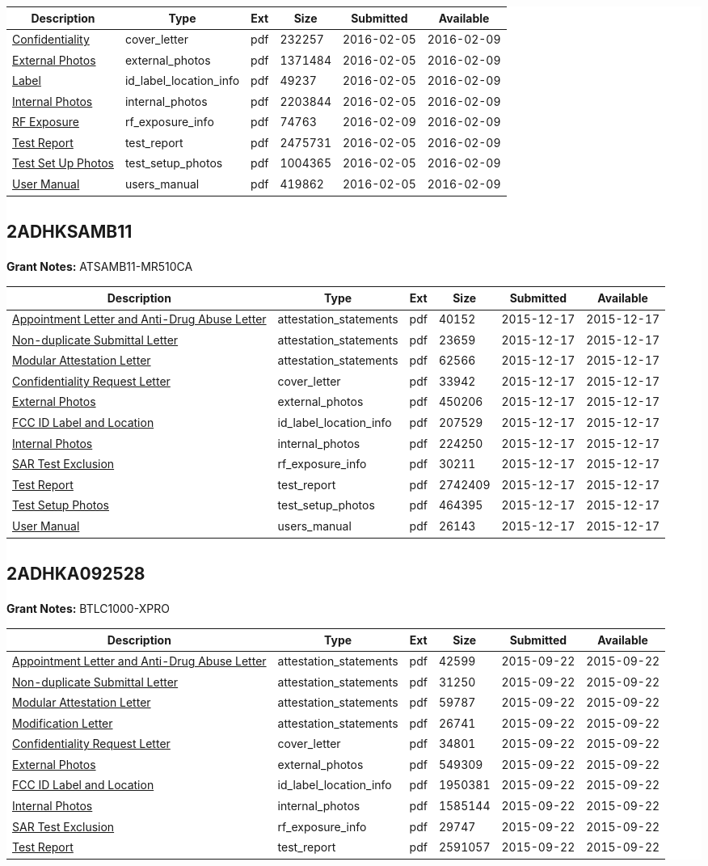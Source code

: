 | Description | Type | Ext | Size | Submitted | Available |
| ----------- | ---- | --- | ---- | --------- | --------- |
| [Confidentiality](2ADHKSMARTPLUG/f6720ef7edde3a5c7c43dd704aab150f/2898538.pdf) | cover_letter | pdf | 232257 | 2016-02-05 | 2016-02-09 |
| [External Photos](2ADHKSMARTPLUG/f6720ef7edde3a5c7c43dd704aab150f/2898539.pdf) | external_photos | pdf | 1371484 | 2016-02-05 | 2016-02-09 |
| [Label](2ADHKSMARTPLUG/f6720ef7edde3a5c7c43dd704aab150f/2898541.pdf) | id_label_location_info | pdf | 49237 | 2016-02-05 | 2016-02-09 |
| [Internal Photos](2ADHKSMARTPLUG/f6720ef7edde3a5c7c43dd704aab150f/2898540.pdf) | internal_photos | pdf | 2203844 | 2016-02-05 | 2016-02-09 |
| [RF Exposure](2ADHKSMARTPLUG/f6720ef7edde3a5c7c43dd704aab150f/2900140.pdf) | rf_exposure_info | pdf | 74763 | 2016-02-09 | 2016-02-09 |
| [Test Report](2ADHKSMARTPLUG/f6720ef7edde3a5c7c43dd704aab150f/2898545.pdf) | test_report | pdf | 2475731 | 2016-02-05 | 2016-02-09 |
| [Test Set Up Photos](2ADHKSMARTPLUG/f6720ef7edde3a5c7c43dd704aab150f/2898544.pdf) | test_setup_photos | pdf | 1004365 | 2016-02-05 | 2016-02-09 |
| [User Manual](2ADHKSMARTPLUG/f6720ef7edde3a5c7c43dd704aab150f/2898547.pdf) | users_manual | pdf | 419862 | 2016-02-05 | 2016-02-09 |
## 2ADHKSAMB11
**Grant Notes:** ATSAMB11-MR510CA

| Description | Type | Ext | Size | Submitted | Available |
| ----------- | ---- | --- | ---- | --------- | --------- |
| [Appointment Letter and Anti-Drug Abuse Letter](2ADHKSAMB11/3649c02ce657d8cced42c4766b21479c/2845298.pdf) | attestation_statements | pdf | 40152 | 2015-12-17 | 2015-12-17 |
| [Non-duplicate Submittal Letter](2ADHKSAMB11/3649c02ce657d8cced42c4766b21479c/2845299.pdf) | attestation_statements | pdf | 23659 | 2015-12-17 | 2015-12-17 |
| [Modular Attestation Letter](2ADHKSAMB11/3649c02ce657d8cced42c4766b21479c/2845311.pdf) | attestation_statements | pdf | 62566 | 2015-12-17 | 2015-12-17 |
| [Confidentiality Request Letter](2ADHKSAMB11/3649c02ce657d8cced42c4766b21479c/2845301.pdf) | cover_letter | pdf | 33942 | 2015-12-17 | 2015-12-17 |
| [External Photos](2ADHKSAMB11/3649c02ce657d8cced42c4766b21479c/2845302.pdf) | external_photos | pdf | 450206 | 2015-12-17 | 2015-12-17 |
| [FCC ID Label and Location](2ADHKSAMB11/3649c02ce657d8cced42c4766b21479c/2845303.pdf) | id_label_location_info | pdf | 207529 | 2015-12-17 | 2015-12-17 |
| [Internal Photos](2ADHKSAMB11/3649c02ce657d8cced42c4766b21479c/2845304.pdf) | internal_photos | pdf | 224250 | 2015-12-17 | 2015-12-17 |
| [SAR Test Exclusion](2ADHKSAMB11/3649c02ce657d8cced42c4766b21479c/2845306.pdf) | rf_exposure_info | pdf | 30211 | 2015-12-17 | 2015-12-17 |
| [Test Report](2ADHKSAMB11/3649c02ce657d8cced42c4766b21479c/2845308.pdf) | test_report | pdf | 2742409 | 2015-12-17 | 2015-12-17 |
| [Test Setup Photos](2ADHKSAMB11/3649c02ce657d8cced42c4766b21479c/2845309.pdf) | test_setup_photos | pdf | 464395 | 2015-12-17 | 2015-12-17 |
| [User Manual](2ADHKSAMB11/3649c02ce657d8cced42c4766b21479c/2845310.pdf) | users_manual | pdf | 26143 | 2015-12-17 | 2015-12-17 |
## 2ADHKA092528
**Grant Notes:** BTLC1000-XPRO

| Description | Type | Ext | Size | Submitted | Available |
| ----------- | ---- | --- | ---- | --------- | --------- |
| [Appointment Letter and Anti-Drug Abuse Letter](2ADHKA092528/842c3637c6b2802e9c041b0e798421af/2757814.pdf) | attestation_statements | pdf | 42599 | 2015-09-22 | 2015-09-22 |
| [Non-duplicate Submittal Letter](2ADHKA092528/842c3637c6b2802e9c041b0e798421af/2757815.pdf) | attestation_statements | pdf | 31250 | 2015-09-22 | 2015-09-22 |
| [Modular Attestation Letter](2ADHKA092528/842c3637c6b2802e9c041b0e798421af/2757840.pdf) | attestation_statements | pdf | 59787 | 2015-09-22 | 2015-09-22 |
| [Modification Letter](2ADHKA092528/842c3637c6b2802e9c041b0e798421af/2757841.pdf) | attestation_statements | pdf | 26741 | 2015-09-22 | 2015-09-22 |
| [Confidentiality Request Letter](2ADHKA092528/842c3637c6b2802e9c041b0e798421af/2757817.pdf) | cover_letter | pdf | 34801 | 2015-09-22 | 2015-09-22 |
| [External Photos](2ADHKA092528/842c3637c6b2802e9c041b0e798421af/2757818.pdf) | external_photos | pdf | 549309 | 2015-09-22 | 2015-09-22 |
| [FCC ID Label and Location](2ADHKA092528/842c3637c6b2802e9c041b0e798421af/2757819.pdf) | id_label_location_info | pdf | 1950381 | 2015-09-22 | 2015-09-22 |
| [Internal Photos](2ADHKA092528/842c3637c6b2802e9c041b0e798421af/2757820.pdf) | internal_photos | pdf | 1585144 | 2015-09-22 | 2015-09-22 |
| [SAR Test Exclusion](2ADHKA092528/842c3637c6b2802e9c041b0e798421af/2757822.pdf) | rf_exposure_info | pdf | 29747 | 2015-09-22 | 2015-09-22 |
| [Test Report](2ADHKA092528/842c3637c6b2802e9c041b0e798421af/2757824.pdf) | test_report | pdf | 2591057 | 2015-09-22 | 2015-09-22 |